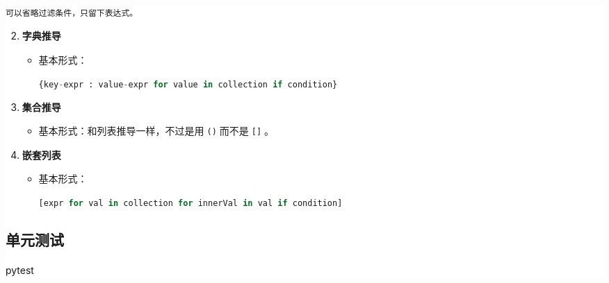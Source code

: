     可以省略过滤条件，只留下表达式。

2. **字典推导**

    - 基本形式：

        ```python
        {key-expr : value-expr for value in collection if condition}
        ```

3. **集合推导**

    - 基本形式：和列表推导一样，不过是用 `()` 而不是 `[]` 。

4. **嵌套列表**

    - 基本形式：

        ```python
        [expr for val in collection for innerVal in val if condition]
        ```

## 单元测试

pytest

